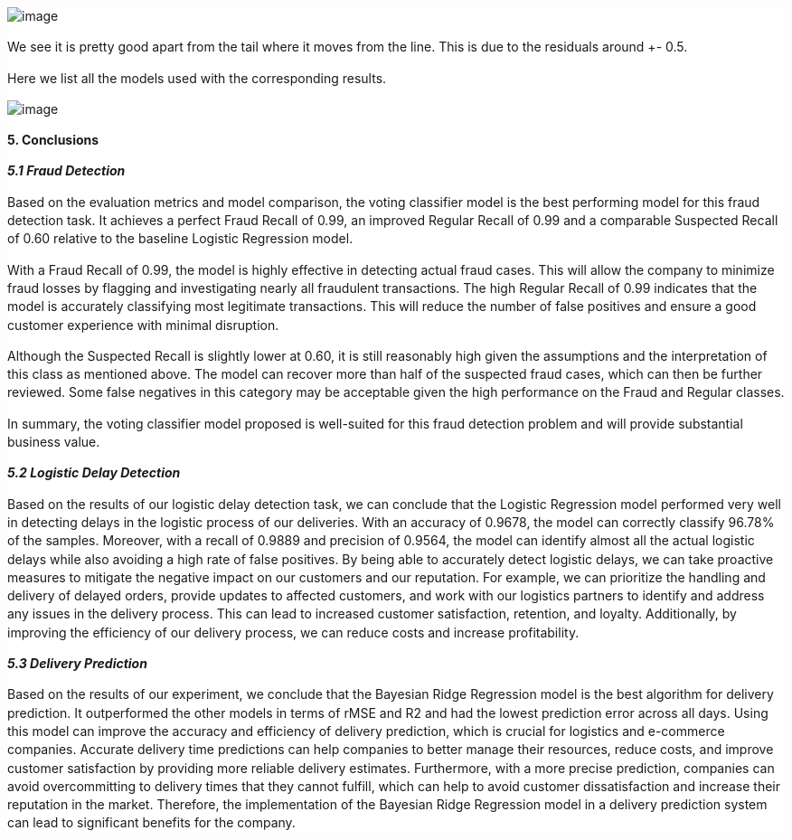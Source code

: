 ![image](https://github.com/DanieleFiorucci/fraud_detection_and_delivery_prediction/assets/130229290/f10516fc-0d9c-4e72-b1f4-50affb24c00a)

We see it is pretty good apart from the tail where it moves from the line. This is due to the residuals around +- 0.5.

Here we list all the models used with the corresponding results.

![image](https://github.com/DanieleFiorucci/fraud_detection_and_delivery_prediction/assets/130229290/b280ce56-c899-4955-8abf-14cad9f631d7)

**5. Conclusions**

***5.1 Fraud Detection***

Based on the evaluation metrics and model comparison, the voting classifier model is the best performing model for this fraud detection task. It achieves a perfect Fraud Recall of 0.99, an improved Regular Recall of 0.99 and a comparable Suspected Recall of 0.60 relative to the baseline Logistic Regression model.

With a Fraud Recall of 0.99, the model is highly effective in detecting actual fraud cases. This will allow the company to minimize fraud losses by flagging and investigating nearly all fraudulent transactions.
The high Regular Recall of 0.99 indicates that the model is accurately classifying most legitimate transactions. This will reduce the number of false positives and ensure a good customer experience with minimal disruption.

Although the Suspected Recall is slightly lower at 0.60, it is still reasonably high given the assumptions and the interpretation of this class as mentioned above. The model can recover more than half of the suspected fraud cases, which can then be further reviewed. Some false negatives in this category may be acceptable given the high performance on the Fraud and Regular classes.

In summary, the voting classifier model proposed is well-suited for this fraud detection problem and will provide substantial business value.

***5.2 Logistic Delay Detection***

Based on the results of our logistic delay detection task, we can conclude that the Logistic Regression model performed very well in detecting delays in the logistic process of our deliveries. With an accuracy of 0.9678, the model can correctly classify 96.78% of the samples. Moreover, with a recall of 0.9889 and precision of 0.9564, the model can identify almost all the actual logistic delays while also avoiding a high rate of false positives.
By being able to accurately detect logistic delays, we can take proactive measures to mitigate the negative impact on our customers and our reputation. For example, we can prioritize the handling and delivery of delayed orders, provide updates to affected customers, and work with our logistics partners to identify and address any issues in the delivery process. This can lead to increased customer satisfaction, retention, and loyalty. Additionally, by improving the efficiency of our delivery process, we can reduce costs and increase profitability.

***5.3 Delivery Prediction***

Based on the results of our experiment, we conclude that the Bayesian Ridge Regression model is the best algorithm for delivery prediction. It outperformed the other models in terms of rMSE and R2 and had the lowest prediction error across all days.
Using this model can improve the accuracy and efficiency of delivery prediction, which is crucial for logistics and e-commerce companies. Accurate delivery time predictions can help companies to better manage their resources, reduce costs, and improve customer satisfaction by providing more reliable delivery estimates. Furthermore, with a more precise prediction, companies can avoid overcommitting to delivery times that they cannot fulfill, which can help to avoid customer dissatisfaction and increase their reputation in the market. Therefore, the implementation of the Bayesian Ridge Regression model in a delivery prediction system can lead to significant benefits for the company.
